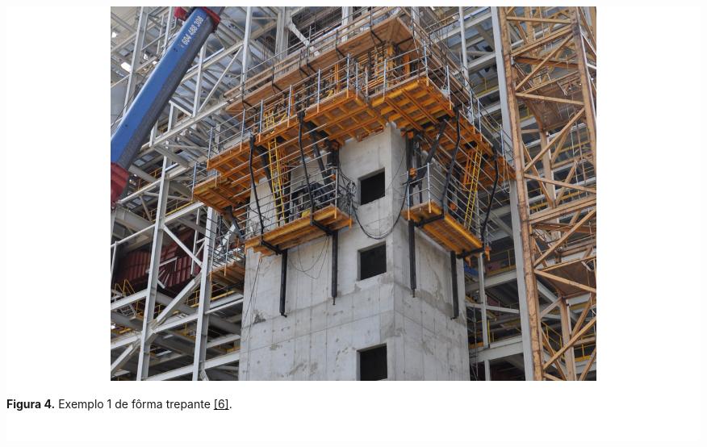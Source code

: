 <center><img src="./assets/images/trepantes_1.png" width="70%"></center>
<p align = "justify"><b>Figura 4.</b> Exemplo 1 de fôrma trepante <a href="#ref6">[6]</a>.</p>
<br>
</center>

<p id="fig5"></p>